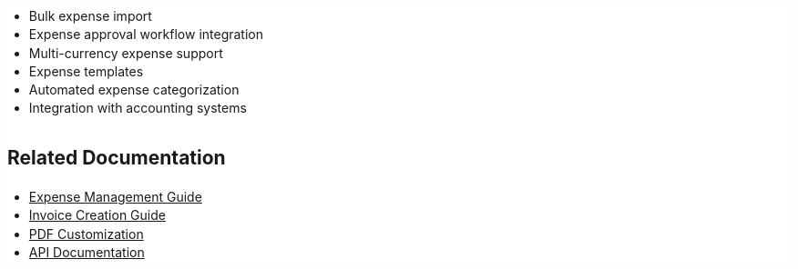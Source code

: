 - Bulk expense import
- Expense approval workflow integration
- Multi-currency expense support
- Expense templates
- Automated expense categorization
- Integration with accounting systems

## Related Documentation

- [Expense Management Guide](EXPENSE_MANAGEMENT.md)
- [Invoice Creation Guide](INVOICE_CREATION.md)
- [PDF Customization](PDF_LAYOUT_CUSTOMIZATION.md)
- [API Documentation](API_DOCUMENTATION.md)

